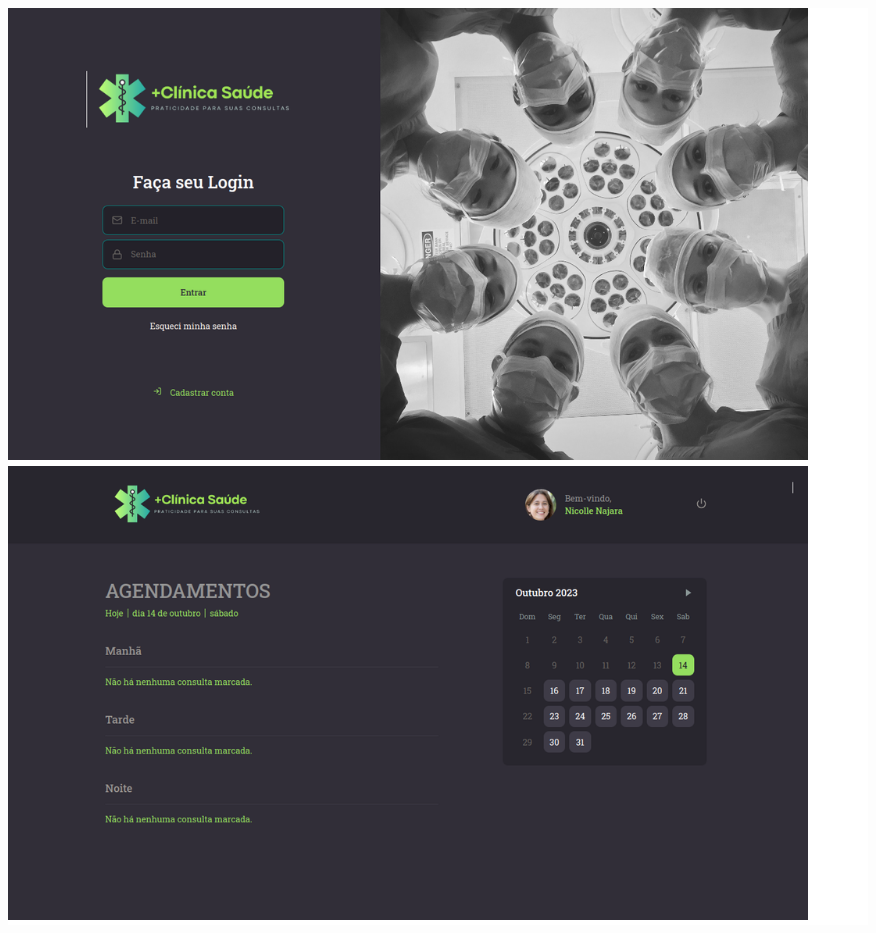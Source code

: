   <img alt="Cadastro" src="./.github/img2.png" width="800px" />
  <img alt="dashboard" src="./.github/img3.png" width="800px" />